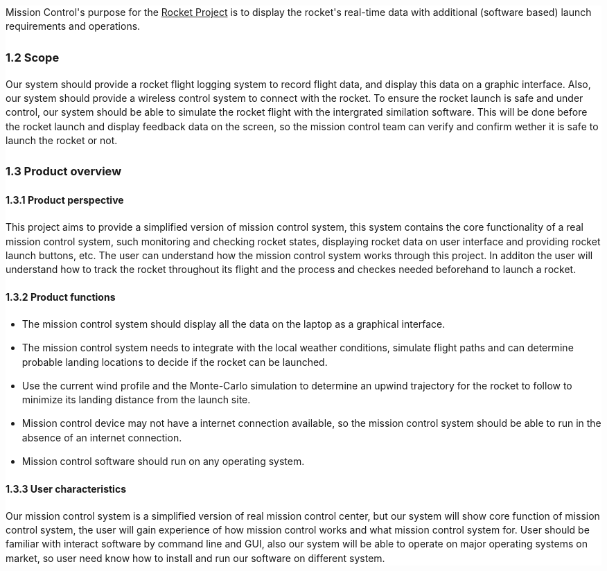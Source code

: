 Mission Control's purpose for the [Rocket Project](https://ecs.wgtn.ac.nz/foswiki/pub/Courses/ENGR301_2020T1/Project/2020_Rocket_Project_info.pdf) is to display the rocket's real-time data with additional (software based) launch requirements and operations.

### 1.2 Scope

Our system should provide a rocket flight logging system to record flight data, and display this data on a graphic interface. Also, our system should provide a wireless control system to connect with the rocket.
To ensure the rocket launch is safe and under control, our system should be able to simulate the rocket flight with the intergrated similation software. This will be done before the rocket launch and display feedback data on the screen, so the mission control team can verify and confirm wether it is safe to launch the rocket or not.



### 1.3 Product overview

#### 1.3.1 Product perspective

This project aims to provide a simplified version of mission control system, this system contains the core functionality of a real mission control system, such monitoring and checking rocket states, displaying rocket data on user interface and providing rocket launch buttons, etc.
The user can understand how the mission control system works through this project. In additon the user will understand how to track the rocket throughout its flight and the process and checkes needed beforehand to launch a rocket.



#### 1.3.2 Product functions



- The mission control system should display all the data on the laptop as a graphical interface.

- The mission control system needs to integrate with the local weather conditions, simulate flight paths and can determine probable landing locations to decide if the rocket can be launched.

- Use the current wind profile and the Monte-Carlo simulation to determine an upwind trajectory for the rocket to follow to minimize its landing distance from the launch site.

- Mission control device may not have a internet connection available, so the mission control system should be able to run in the absence of an internet connection.

- Mission control software should run on any operating system.

#### 1.3.3 User characteristics





Our mission control system is a simplified version of real mission control center, but our system will show core function of mission control system, the user will gain experience of how mission control works and what mission control system for.
User should be familiar with interact software by command line and GUI, also our system will be able to operate on major operating systems on market, so user need know how to install and run our software on different system.
